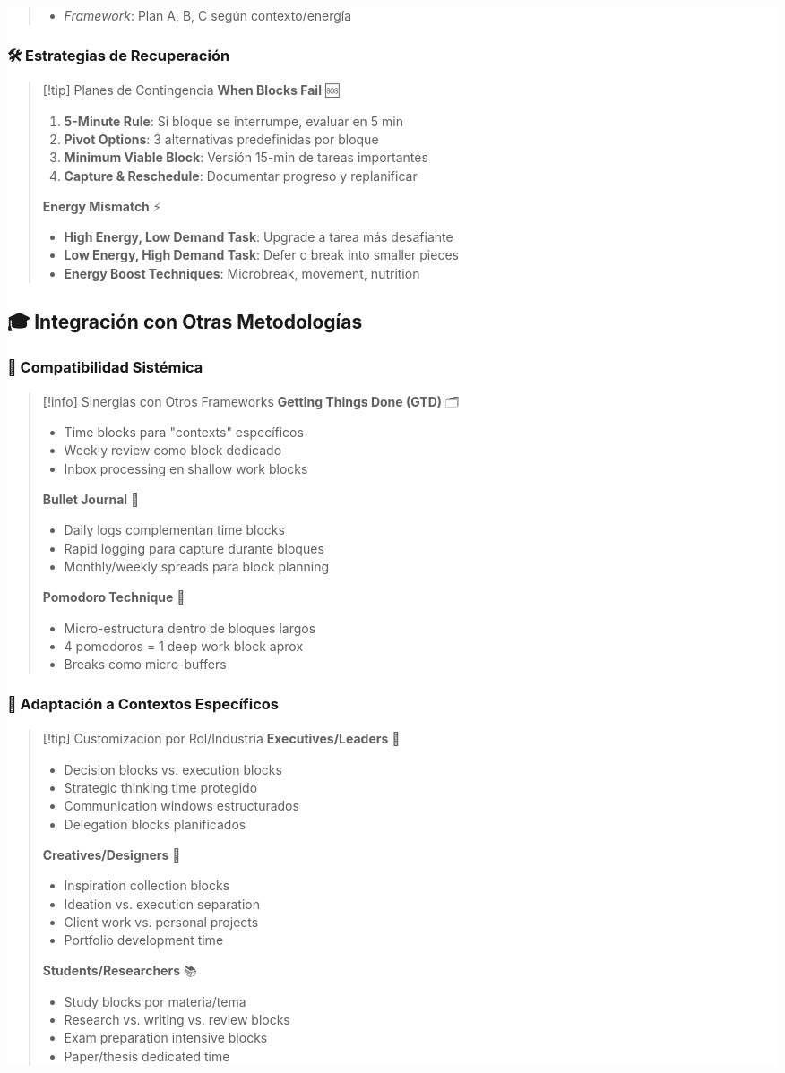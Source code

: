 > - _Framework_: Plan A, B, C según contexto/energía

### 🛠️ Estrategias de Recuperación

> [!tip] Planes de Contingencia **When Blocks Fail** 🆘
> 
> 1. **5-Minute Rule**: Si bloque se interrumpe, evaluar en 5 min
> 2. **Pivot Options**: 3 alternativas predefinidas por bloque
> 3. **Minimum Viable Block**: Versión 15-min de tareas importantes
> 4. **Capture & Reschedule**: Documentar progreso y replanificar
> 
> **Energy Mismatch** ⚡
> 
> - **High Energy, Low Demand Task**: Upgrade a tarea más desafiante
> - **Low Energy, High Demand Task**: Defer o break into smaller pieces
> - **Energy Boost Techniques**: Microbreak, movement, nutrition

## 🎓 Integración con Otras Metodologías

### 🔄 Compatibilidad Sistémica

> [!info] Sinergias con Otros Frameworks **Getting Things Done (GTD)** 🗂️
> 
> - Time blocks para "contexts" específicos
> - Weekly review como block dedicado
> - Inbox processing en shallow work blocks
> 
> **Bullet Journal** 📔
> 
> - Daily logs complementan time blocks
> - Rapid logging para capture durante bloques
> - Monthly/weekly spreads para block planning
> 
> **Pomodoro Technique** 🍅
> 
> - Micro-estructura dentro de bloques largos
> - 4 pomodoros = 1 deep work block aprox
> - Breaks como micro-buffers

### 🏢 Adaptación a Contextos Específicos

> [!tip] Customización por Rol/Industria **Executives/Leaders** 👔
> 
> - Decision blocks vs. execution blocks
> - Strategic thinking time protegido
> - Communication windows estructurados
> - Delegation blocks planificados
> 
> **Creatives/Designers** 🎨
> 
> - Inspiration collection blocks
> - Ideation vs. execution separation
> - Client work vs. personal projects
> - Portfolio development time
> 
> **Students/Researchers** 📚
> 
> - Study blocks por materia/tema
> - Research vs. writing vs. review blocks
> - Exam preparation intensive blocks
> - Paper/thesis dedicated time
